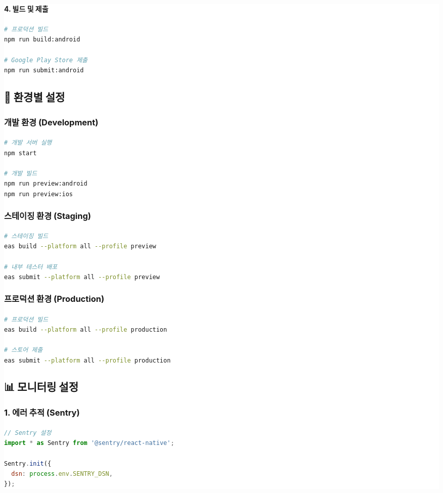 #### 4. 빌드 및 제출
```bash
# 프로덕션 빌드
npm run build:android

# Google Play Store 제출
npm run submit:android
```

## 🔧 환경별 설정

### 개발 환경 (Development)
```bash
# 개발 서버 실행
npm start

# 개발 빌드
npm run preview:android
npm run preview:ios
```

### 스테이징 환경 (Staging)
```bash
# 스테이징 빌드
eas build --platform all --profile preview

# 내부 테스터 배포
eas submit --platform all --profile preview
```

### 프로덕션 환경 (Production)
```bash
# 프로덕션 빌드
eas build --platform all --profile production

# 스토어 제출
eas submit --platform all --profile production
```

## 📊 모니터링 설정

### 1. 에러 추적 (Sentry)
```javascript
// Sentry 설정
import * as Sentry from '@sentry/react-native';

Sentry.init({
  dsn: process.env.SENTRY_DSN,
});
```
